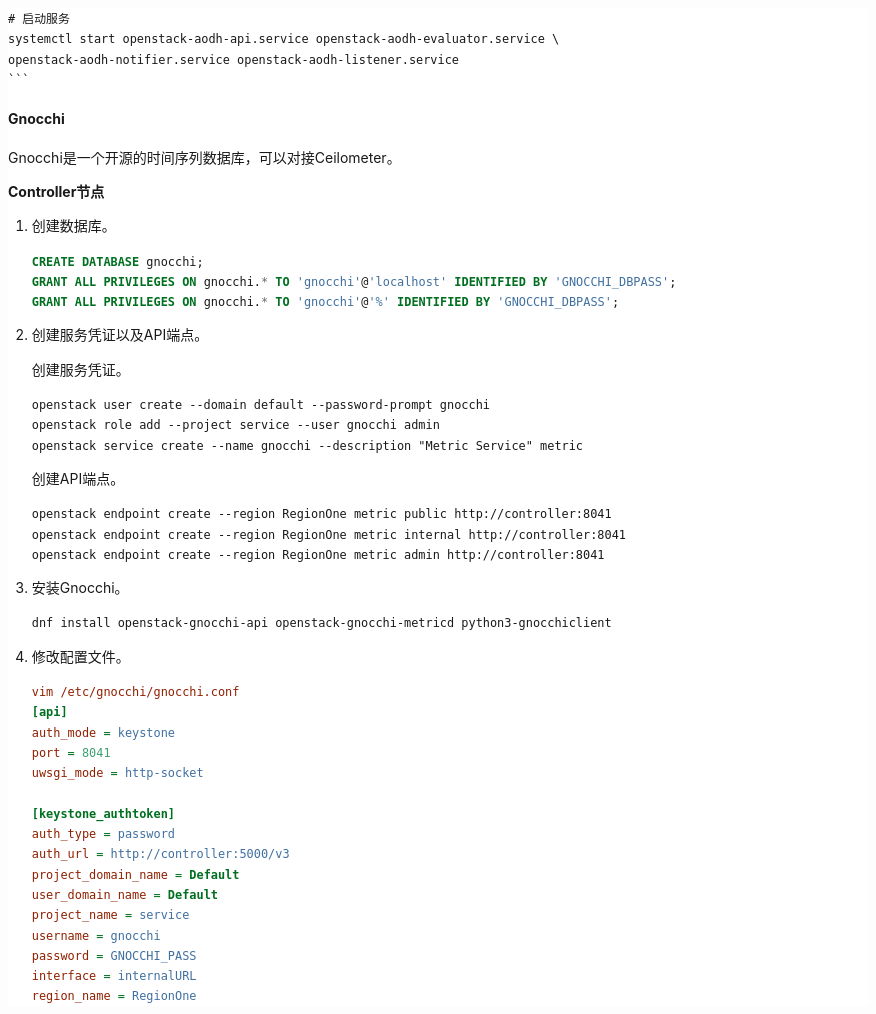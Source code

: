     # 启动服务
    systemctl start openstack-aodh-api.service openstack-aodh-evaluator.service \
    openstack-aodh-notifier.service openstack-aodh-listener.service
    ```

#### Gnocchi

Gnocchi是一个开源的时间序列数据库，可以对接Ceilometer。

**Controller节点**

1. 创建数据库。

    ```sql
    CREATE DATABASE gnocchi;
    GRANT ALL PRIVILEGES ON gnocchi.* TO 'gnocchi'@'localhost' IDENTIFIED BY 'GNOCCHI_DBPASS';
    GRANT ALL PRIVILEGES ON gnocchi.* TO 'gnocchi'@'%' IDENTIFIED BY 'GNOCCHI_DBPASS';
    ```

2. 创建服务凭证以及API端点。
    
    创建服务凭证。

    ```shell
    openstack user create --domain default --password-prompt gnocchi
    openstack role add --project service --user gnocchi admin
    openstack service create --name gnocchi --description "Metric Service" metric
    ```

    创建API端点。

    ```shell
    openstack endpoint create --region RegionOne metric public http://controller:8041
    openstack endpoint create --region RegionOne metric internal http://controller:8041
    openstack endpoint create --region RegionOne metric admin http://controller:8041
    ```

3. 安装Gnocchi。

    ```shell
    dnf install openstack-gnocchi-api openstack-gnocchi-metricd python3-gnocchiclient
    ```

4. 修改配置文件。

    ```ini
    vim /etc/gnocchi/gnocchi.conf
    [api]
    auth_mode = keystone
    port = 8041
    uwsgi_mode = http-socket

    [keystone_authtoken]
    auth_type = password
    auth_url = http://controller:5000/v3
    project_domain_name = Default
    user_domain_name = Default
    project_name = service
    username = gnocchi
    password = GNOCCHI_PASS
    interface = internalURL
    region_name = RegionOne
